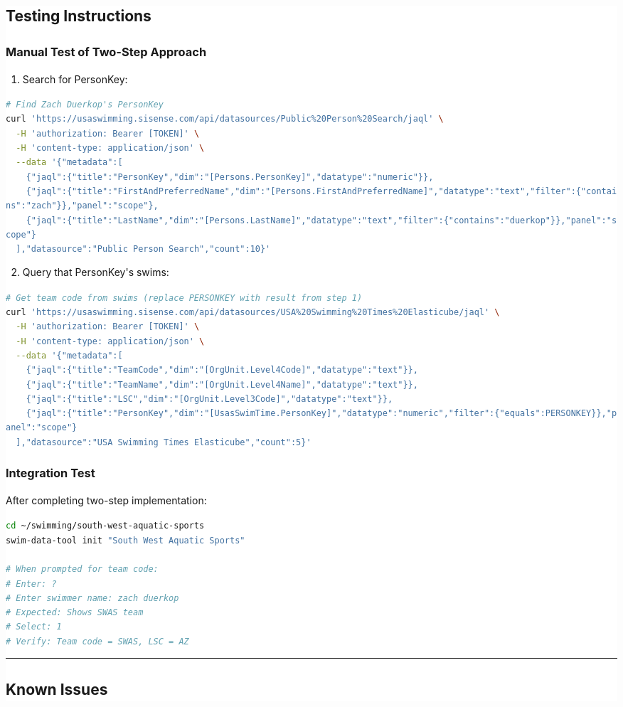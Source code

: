 
## Testing Instructions

### Manual Test of Two-Step Approach

1. Search for PersonKey:
```bash
# Find Zach Duerkop's PersonKey
curl 'https://usaswimming.sisense.com/api/datasources/Public%20Person%20Search/jaql' \
  -H 'authorization: Bearer [TOKEN]' \
  -H 'content-type: application/json' \
  --data '{"metadata":[
    {"jaql":{"title":"PersonKey","dim":"[Persons.PersonKey]","datatype":"numeric"}},
    {"jaql":{"title":"FirstAndPreferredName","dim":"[Persons.FirstAndPreferredName]","datatype":"text","filter":{"contains":"zach"}},"panel":"scope"},
    {"jaql":{"title":"LastName","dim":"[Persons.LastName]","datatype":"text","filter":{"contains":"duerkop"}},"panel":"scope"}
  ],"datasource":"Public Person Search","count":10}'
```

2. Query that PersonKey's swims:
```bash
# Get team code from swims (replace PERSONKEY with result from step 1)
curl 'https://usaswimming.sisense.com/api/datasources/USA%20Swimming%20Times%20Elasticube/jaql' \
  -H 'authorization: Bearer [TOKEN]' \
  -H 'content-type: application/json' \
  --data '{"metadata":[
    {"jaql":{"title":"TeamCode","dim":"[OrgUnit.Level4Code]","datatype":"text"}},
    {"jaql":{"title":"TeamName","dim":"[OrgUnit.Level4Name]","datatype":"text"}},
    {"jaql":{"title":"LSC","dim":"[OrgUnit.Level3Code]","datatype":"text"}},
    {"jaql":{"title":"PersonKey","dim":"[UsasSwimTime.PersonKey]","datatype":"numeric","filter":{"equals":PERSONKEY}},"panel":"scope"}
  ],"datasource":"USA Swimming Times Elasticube","count":5}'
```

### Integration Test

After completing two-step implementation:

```bash
cd ~/swimming/south-west-aquatic-sports
swim-data-tool init "South West Aquatic Sports"

# When prompted for team code:
# Enter: ?
# Enter swimmer name: zach duerkop
# Expected: Shows SWAS team
# Select: 1
# Verify: Team code = SWAS, LSC = AZ
```

---

## Known Issues
